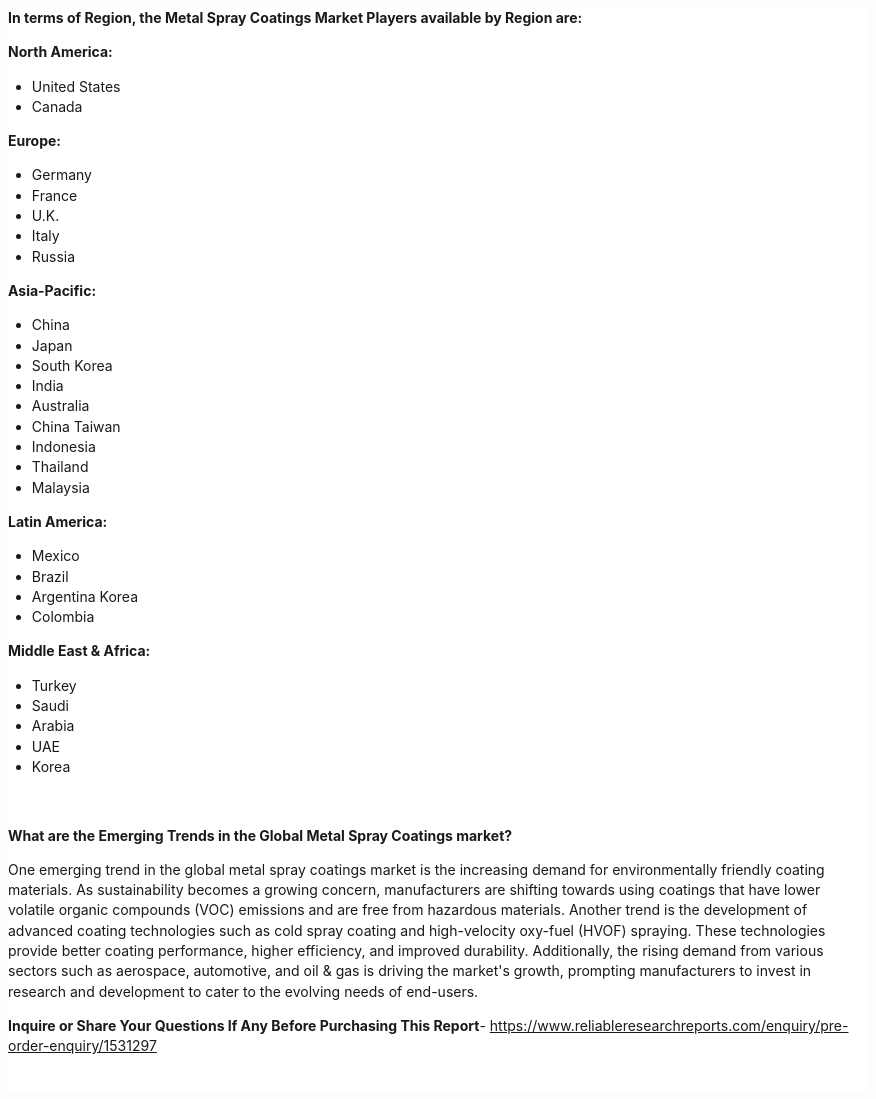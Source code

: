 <p><strong>In terms of Region, the Metal Spray Coatings Market Players available by Region are:</strong></p>
<p>
    <p> <strong> North America: </strong>
        <ul>
            <li>United States</li>
            <li>Canada</li>
        </ul>
        </p> 
    <p> <strong> Europe: </strong>
        <ul>
            <li>Germany</li>
            <li>France</li>
            <li>U.K.</li>
            <li>Italy</li>
            <li>Russia</li>
        </ul>
        </p> 
    <p> <strong> Asia-Pacific: </strong>
        <ul>
            <li>China</li>
            <li>Japan</li>
            <li>South Korea</li>
            <li>India</li>
            <li>Australia</li>
            <li>China Taiwan</li>
            <li>Indonesia</li>
            <li>Thailand</li>
            <li>Malaysia</li>
        </ul>
        </p> 
    <p> <strong> Latin America: </strong>
        <ul>
            <li>Mexico</li>
            <li>Brazil</li>
            <li>Argentina Korea</li>
            <li>Colombia</li>
        </ul>
        </p> 
    <p> <strong> Middle East & Africa: </strong>
        <ul>
            <li>Turkey</li>
            <li>Saudi</li>
            <li>Arabia</li>
            <li>UAE</li>
            <li>Korea</li>
        </ul>
    </p>
    </p>
<p>&nbsp;</p>
<p><strong>What are the Emerging Trends in the Global Metal Spray Coatings market?</strong></p>
<p><p>One emerging trend in the global metal spray coatings market is the increasing demand for environmentally friendly coating materials. As sustainability becomes a growing concern, manufacturers are shifting towards using coatings that have lower volatile organic compounds (VOC) emissions and are free from hazardous materials. Another trend is the development of advanced coating technologies such as cold spray coating and high-velocity oxy-fuel (HVOF) spraying. These technologies provide better coating performance, higher efficiency, and improved durability. Additionally, the rising demand from various sectors such as aerospace, automotive, and oil & gas is driving the market's growth, prompting manufacturers to invest in research and development to cater to the evolving needs of end-users.</p></p>
<p><strong>Inquire or Share Your Questions If Any Before Purchasing This Report</strong>- <a href="https://www.reliableresearchreports.com/enquiry/pre-order-enquiry/1531297">https://www.reliableresearchreports.com/enquiry/pre-order-enquiry/1531297</a></p>
<p>&nbsp;</p>